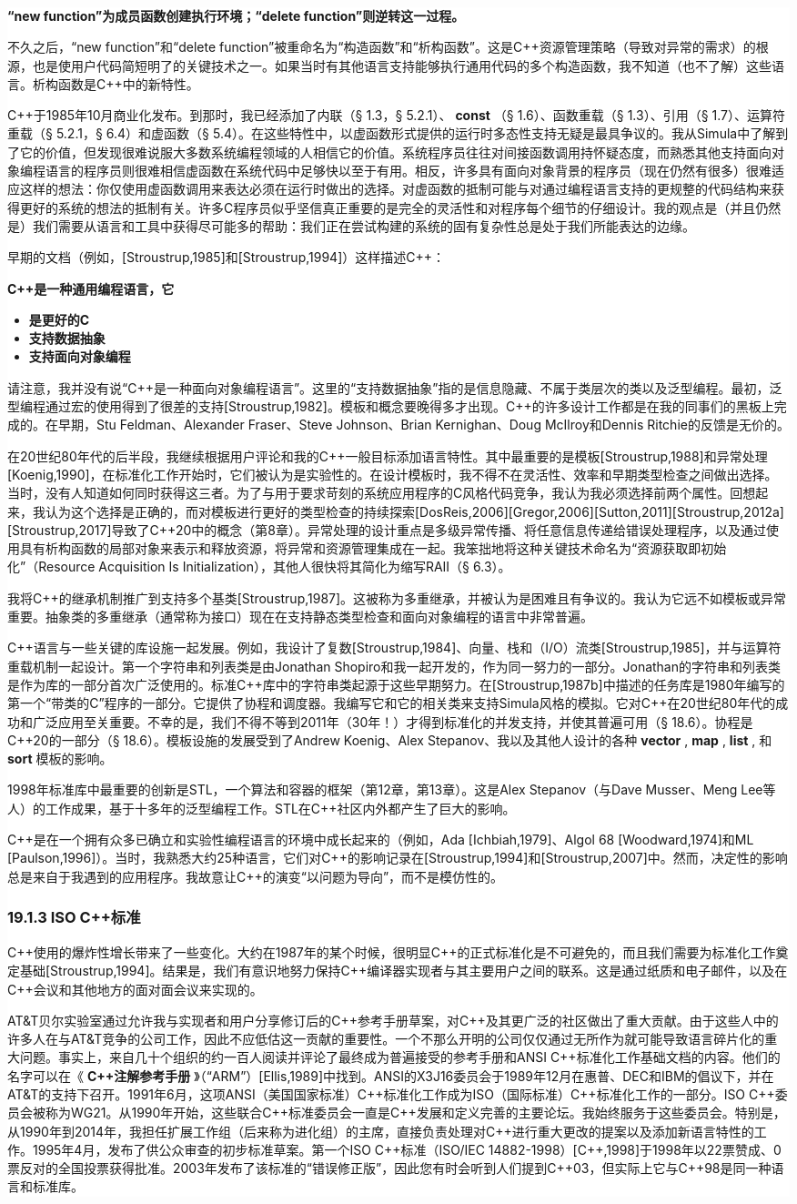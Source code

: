 **“new function”为成员函数创建执行环境；“delete function”则逆转这一过程。** 

不久之后，“new function”和“delete function”被重命名为“构造函数”和“析构函数”。这是C++资源管理策略（导致对异常的需求）的根源，也是使用户代码简短明了的关键技术之一。如果当时有其他语言支持能够执行通用代码的多个构造函数，我不知道（也不了解）这些语言。析构函数是C++中的新特性。

C++于1985年10月商业化发布。到那时，我已经添加了内联（§ 1.3，§ 5.2.1）、 **const** （§ 1.6）、函数重载（§ 1.3）、引用（§ 1.7）、运算符重载（§ 5.2.1，§ 6.4）和虚函数（§ 5.4）。在这些特性中，以虚函数形式提供的运行时多态性支持无疑是最具争议的。我从Simula中了解到了它的价值，但发现很难说服大多数系统编程领域的人相信它的价值。系统程序员往往对间接函数调用持怀疑态度，而熟悉其他支持面向对象编程语言的程序员则很难相信虚函数在系统代码中足够快以至于有用。相反，许多具有面向对象背景的程序员（现在仍然有很多）很难适应这样的想法：你仅使用虚函数调用来表达必须在运行时做出的选择。对虚函数的抵制可能与对通过编程语言支持的更规整的代码结构来获得更好的系统的想法的抵制有关。许多C程序员似乎坚信真正重要的是完全的灵活性和对程序每个细节的仔细设计。我的观点是（并且仍然是）我们需要从语言和工具中获得尽可能多的帮助：我们正在尝试构建的系统的固有复杂性总是处于我们所能表达的边缘。

早期的文档（例如，[Stroustrup,1985]和[Stroustrup,1994]）这样描述C++：

 **C++是一种通用编程语言，它** 

+ **是更好的C** 
+ **支持数据抽象** 
+ **支持面向对象编程** 

请注意，我并没有说“C++是一种面向对象编程语言”。这里的“支持数据抽象”指的是信息隐藏、不属于类层次的类以及泛型编程。最初，泛型编程通过宏的使用得到了很差的支持[Stroustrup,1982]。模板和概念要晚得多才出现。C++的许多设计工作都是在我的同事们的黑板上完成的。在早期，Stu Feldman、Alexander Fraser、Steve Johnson、Brian Kernighan、Doug McIlroy和Dennis Ritchie的反馈是无价的。

在20世纪80年代的后半段，我继续根据用户评论和我的C++一般目标添加语言特性。其中最重要的是模板[Stroustrup,1988]和异常处理[Koenig,1990]，在标准化工作开始时，它们被认为是实验性的。在设计模板时，我不得不在灵活性、效率和早期类型检查之间做出选择。当时，没有人知道如何同时获得这三者。为了与用于要求苛刻的系统应用程序的C风格代码竞争，我认为我必须选择前两个属性。回想起来，我认为这个选择是正确的，而对模板进行更好的类型检查的持续探索[DosReis,2006][Gregor,2006][Sutton,2011][Stroustrup,2012a][Stroustrup,2017]导致了C++20中的概念（第8章）。异常处理的设计重点是多级异常传播、将任意信息传递给错误处理程序，以及通过使用具有析构函数的局部对象来表示和释放资源，将异常和资源管理集成在一起。我笨拙地将这种关键技术命名为“资源获取即初始化”（Resource Acquisition Is Initialization），其他人很快将其简化为缩写RAII（§ 6.3）。

我将C++的继承机制推广到支持多个基类[Stroustrup,1987]。这被称为多重继承，并被认为是困难且有争议的。我认为它远不如模板或异常重要。抽象类的多重继承（通常称为接口）现在在支持静态类型检查和面向对象编程的语言中非常普遍。

C++语言与一些关键的库设施一起发展。例如，我设计了复数[Stroustrup,1984]、向量、栈和（I/O）流类[Stroustrup,1985]，并与运算符重载机制一起设计。第一个字符串和列表类是由Jonathan Shopiro和我一起开发的，作为同一努力的一部分。Jonathan的字符串和列表类是作为库的一部分首次广泛使用的。标准C++库中的字符串类起源于这些早期努力。在[Stroustrup,1987b]中描述的任务库是1980年编写的第一个“带类的C”程序的一部分。它提供了协程和调度器。我编写它和它的相关类来支持Simula风格的模拟。它对C++在20世纪80年代的成功和广泛应用至关重要。不幸的是，我们不得不等到2011年（30年！）才得到标准化的并发支持，并使其普遍可用（§ 18.6）。协程是C++20的一部分（§ 18.6）。模板设施的发展受到了Andrew Koenig、Alex Stepanov、我以及其他人设计的各种 **vector** , **map** , **list** ,
和 **sort** 模板的影响。

1998年标准库中最重要的创新是STL，一个算法和容器的框架（第12章，第13章）。这是Alex Stepanov（与Dave Musser、Meng Lee等人）的工作成果，基于十多年的泛型编程工作。STL在C++社区内外都产生了巨大的影响。

C++是在一个拥有众多已确立和实验性编程语言的环境中成长起来的（例如，Ada [Ichbiah,1979]、Algol 68 [Woodward,1974]和ML [Paulson,1996]）。当时，我熟悉大约25种语言，它们对C++的影响记录在[Stroustrup,1994]和[Stroustrup,2007]中。然而，决定性的影响总是来自于我遇到的应用程序。我故意让C++的演变“以问题为导向”，而不是模仿性的。

### 19.1.3 ISO C++标准

C++使用的爆炸性增长带来了一些变化。大约在1987年的某个时候，很明显C++的正式标准化是不可避免的，而且我们需要为标准化工作奠定基础[Stroustrup,1994]。结果是，我们有意识地努力保持C++编译器实现者与其主要用户之间的联系。这是通过纸质和电子邮件，以及在C++会议和其他地方的面对面会议来实现的。

AT&T贝尔实验室通过允许我与实现者和用户分享修订后的C++参考手册草案，对C++及其更广泛的社区做出了重大贡献。由于这些人中的许多人在与AT&T竞争的公司工作，因此不应低估这一贡献的重要性。一个不那么开明的公司仅仅通过无所作为就可能导致语言碎片化的重大问题。事实上，来自几十个组织的约一百人阅读并评论了最终成为普遍接受的参考手册和ANSI C++标准化工作基础文档的内容。他们的名字可以在《 **C++注解参考手册** 》（“ARM”）[Ellis,1989]中找到。ANSI的X3J16委员会于1989年12月在惠普、DEC和IBM的倡议下，并在AT&T的支持下召开。1991年6月，这项ANSI（美国国家标准）C++标准化工作成为ISO（国际标准）C++标准化工作的一部分。ISO C++委员会被称为WG21。从1990年开始，这些联合C++标准委员会一直是C++发展和定义完善的主要论坛。我始终服务于这些委员会。特别是，从1990年到2014年，我担任扩展工作组（后来称为进化组）的主席，直接负责处理对C++进行重大更改的提案以及添加新语言特性的工作。1995年4月，发布了供公众审查的初步标准草案。第一个ISO C++标准（ISO/IEC 14882-1998）[C++,1998]于1998年以22票赞成、0票反对的全国投票获得批准。2003年发布了该标准的“错误修正版”，因此您有时会听到人们提到C++03，但实际上它与C++98是同一种语言和标准库。
